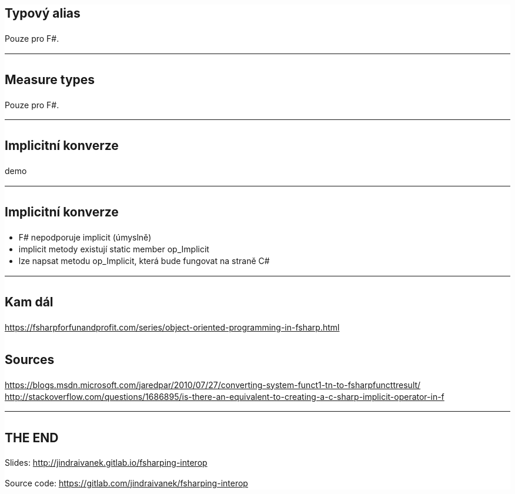 ## Typový alias
Pouze pro F#.


---

## Measure types
Pouze pro F#.

---

## Implicitní konverze
demo

---

## Implicitní konverze

* F# nepodporuje implicit (úmyslně)
* implicit metody existují
    static member op_Implicit
* lze napsat metodu op_Implicit, která bude fungovat na straně C#

***

## Kam dál
https://fsharpforfunandprofit.com/series/object-oriented-programming-in-fsharp.html

## Sources
https://blogs.msdn.microsoft.com/jaredpar/2010/07/27/converting-system-funct1-tn-to-fsharpfuncttresult/
http://stackoverflow.com/questions/1686895/is-there-an-equivalent-to-creating-a-c-sharp-implicit-operator-in-f

***

## THE END

Slides: http://jindraivanek.gitlab.io/fsharping-interop

Source code: https://gitlab.com/jindraivanek/fsharping-interop
